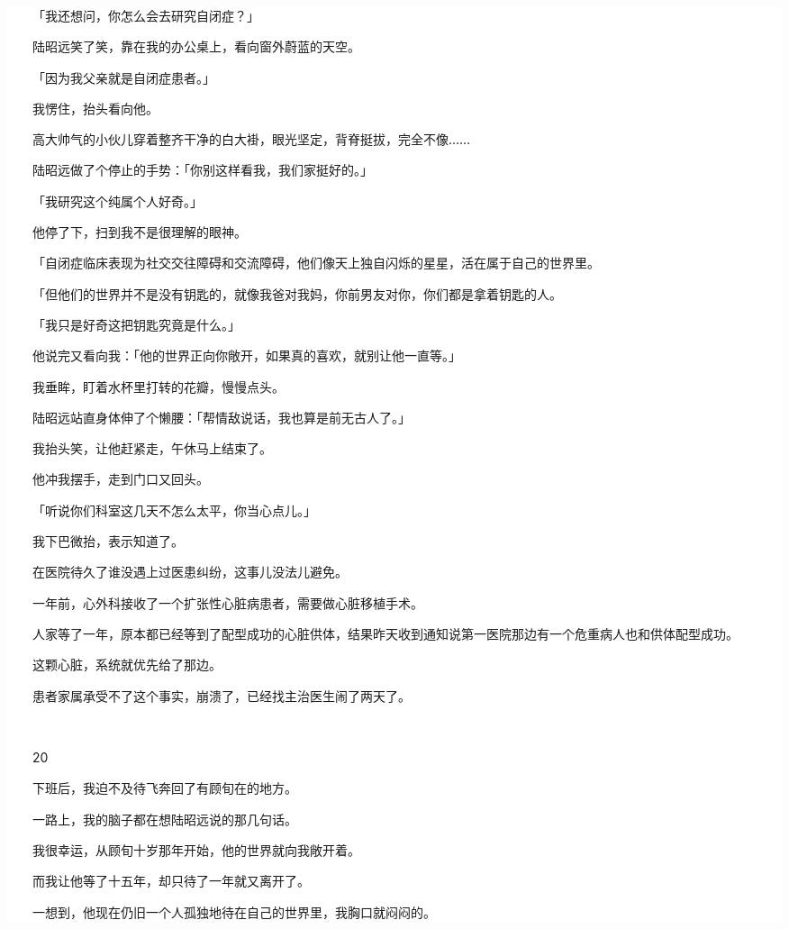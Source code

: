 &emsp;&emsp;「我还想问，你怎么会去研究自闭症？」  
  
&emsp;&emsp;陆昭远笑了笑，靠在我的办公桌上，看向窗外蔚蓝的天空。  
  
&emsp;&emsp;「因为我父亲就是自闭症患者。」  
  
&emsp;&emsp;我愣住，抬头看向他。  
  
&emsp;&emsp;高大帅气的小伙儿穿着整齐干净的白大褂，眼光坚定，背脊挺拔，完全不像……  
  
&emsp;&emsp;陆昭远做了个停止的手势：「你别这样看我，我们家挺好的。」  
  
&emsp;&emsp;「我研究这个纯属个人好奇。」  
  
&emsp;&emsp;他停了下，扫到我不是很理解的眼神。  
  
&emsp;&emsp;「自闭症临床表现为社交交往障碍和交流障碍，他们像天上独自闪烁的星星，活在属于自己的世界里。  
  
&emsp;&emsp;「但他们的世界并不是没有钥匙的，就像我爸对我妈，你前男友对你，你们都是拿着钥匙的人。  
  
&emsp;&emsp;「我只是好奇这把钥匙究竟是什么。」  
  
&emsp;&emsp;他说完又看向我：「他的世界正向你敞开，如果真的喜欢，就别让他一直等。」  
  
&emsp;&emsp;我垂眸，盯着水杯里打转的花瓣，慢慢点头。  
  
&emsp;&emsp;陆昭远站直身体伸了个懒腰：「帮情敌说话，我也算是前无古人了。」  
  
&emsp;&emsp;我抬头笑，让他赶紧走，午休马上结束了。  
  
&emsp;&emsp;他冲我摆手，走到门口又回头。  
  
&emsp;&emsp;「听说你们科室这几天不怎么太平，你当心点儿。」  
  
&emsp;&emsp;我下巴微抬，表示知道了。  
  
&emsp;&emsp;在医院待久了谁没遇上过医患纠纷，这事儿没法儿避免。  
  
&emsp;&emsp;一年前，心外科接收了一个扩张性心脏病患者，需要做心脏移植手术。  
  
&emsp;&emsp;人家等了一年，原本都已经等到了配型成功的心脏供体，结果昨天收到通知说第一医院那边有一个危重病人也和供体配型成功。  
  
&emsp;&emsp;这颗心脏，系统就优先给了那边。  
  
&emsp;&emsp;患者家属承受不了这个事实，崩溃了，已经找主治医生闹了两天了。  
  
&emsp;&emsp;   
  
&emsp;&emsp;20  
  
&emsp;&emsp;下班后，我迫不及待飞奔回了有顾旬在的地方。  
  
&emsp;&emsp;一路上，我的脑子都在想陆昭远说的那几句话。  
  
&emsp;&emsp;我很幸运，从顾旬十岁那年开始，他的世界就向我敞开着。  
  
&emsp;&emsp;而我让他等了十五年，却只待了一年就又离开了。  
  
&emsp;&emsp;一想到，他现在仍旧一个人孤独地待在自己的世界里，我胸口就闷闷的。  
  
